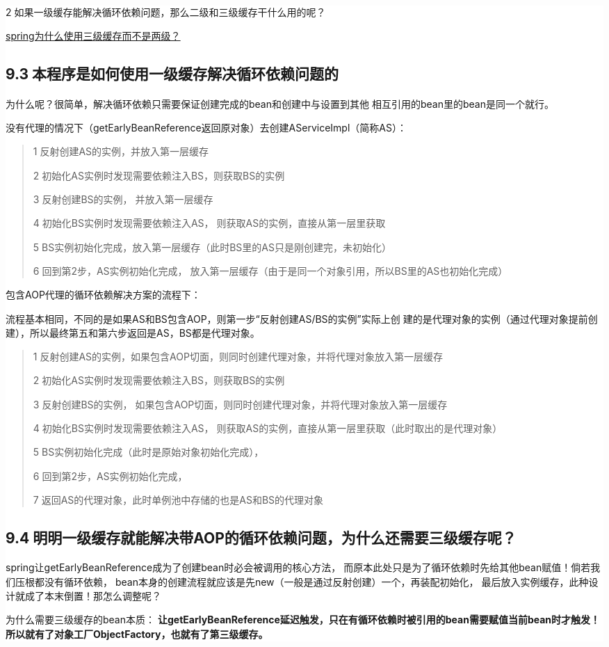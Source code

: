 2 如果一级缓存能解决循环依赖问题，那么二级和三级缓存干什么用的呢？

[spring为什么使用三级缓存而不是两级？](https://www.zhihu.com/question/445446018/answer/2443911807)


## 9.3 本程序是如何使用一级缓存解决循环依赖问题的

为什么呢？很简单，解决循环依赖只需要保证创建完成的bean和创建中与设置到其他
相互引用的bean里的bean是同一个就行。

没有代理的情况下（getEarlyBeanReference返回原对象）去创建AServiceImpl（简称AS）：

> 1 反射创建AS的实例，并放入第一层缓存
>
> 2 初始化AS实例时发现需要依赖注入BS，则获取BS的实例
> 
> 3 反射创建BS的实例， 并放入第一层缓存
> 
> 4 初始化BS实例时发现需要依赖注入AS， 则获取AS的实例，直接从第一层里获取
> 
> 5 BS实例初始化完成，放入第一层缓存（此时BS里的AS只是刚创建完，未初始化）
> 
> 6 回到第2步，AS实例初始化完成，
> 放入第一层缓存（由于是同一个对象引用，所以BS里的AS也初始化完成）

包含AOP代理的循环依赖解决方案的流程下：

流程基本相同，不同的是如果AS和BS包含AOP，则第一步“反射创建AS/BS的实例”实际上创
建的是代理对象的实例（通过代理对象提前创建），所以最终第五和第六步返回是AS，BS都是代理对象。

> 1 反射创建AS的实例，如果包含AOP切面，则同时创建代理对象，并将代理对象放入第一层缓存
>
> 2 初始化AS实例时发现需要依赖注入BS，则获取BS的实例
>
> 3 反射创建BS的实例， 如果包含AOP切面，则同时创建代理对象，并将代理对象放入第一层缓存
>
> 4 初始化BS实例时发现需要依赖注入AS， 则获取AS的实例，直接从第一层里获取（此时取出的是代理对象）
>
> 5 BS实例初始化完成（此时是原始对象初始化完成），
>
> 6 回到第2步，AS实例初始化完成，
> 
> 7 返回AS的代理对象，此时单例池中存储的也是AS和BS的代理对象

## 9.4 明明一级缓存就能解决带AOP的循环依赖问题，为什么还需要三级缓存呢？

spring让getEarlyBeanReference成为了创建bean时必会被调用的核心方法，
而原本此处只是为了循环依赖时先给其他bean赋值！倘若我们压根都没有循环依赖，
bean本身的创建流程就应该是先new（一般是通过反射创建）一个，再装配初始化，
最后放入实例缓存，此种设计就成了本末倒置！那怎么调整呢？

为什么需要三级缓存的bean本质：
**让getEarlyBeanReference延迟触发，只在有循环依赖时被引用的bean需要赋值当前bean时才触发！
所以就有了对象工厂ObjectFactory，也就有了第三级缓存。**
